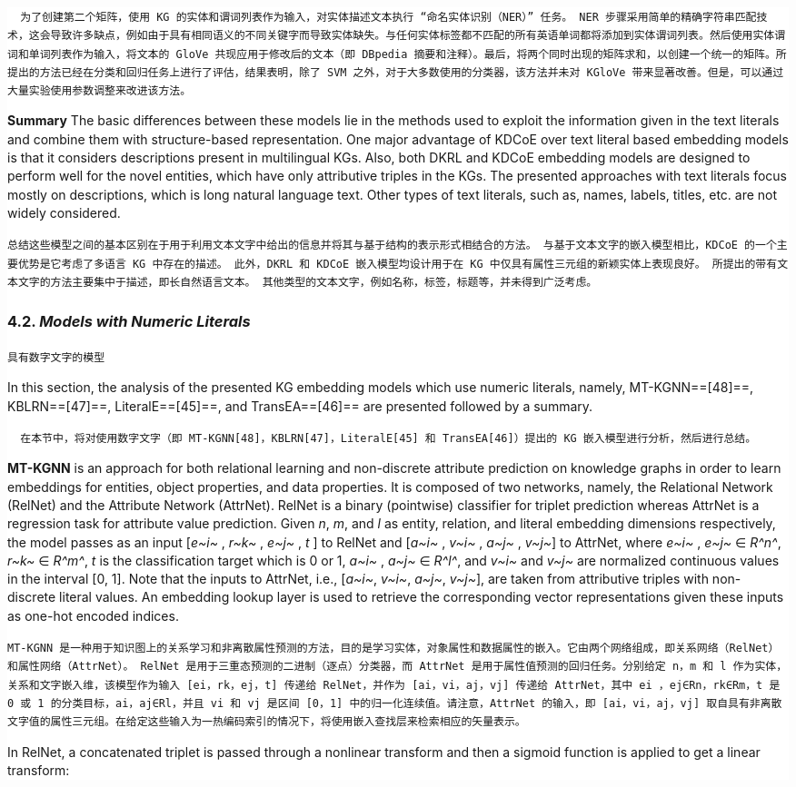 ```     
  为了创建第二个矩阵，使用 KG 的实体和谓词列表作为输入，对实体描述文本执行 “命名实体识别（NER）” 任务。 NER 步骤采用简单的精确字符串匹配技术，这会导致许多缺点，例如由于具有相同语义的不同关键字而导致实体缺失。与任何实体标签都不匹配的所有英语单词都将添加到实体谓词列表。然后使用实体谓词和单词列表作为输入，将文本的 GloVe 共现应用于修改后的文本（即 DBpedia 摘要和注释）。最后，将两个同时出现的矩阵求和，以创建一个统一的矩阵。所提出的方法已经在分类和回归任务上进行了评估，结果表明，除了 SVM 之外，对于大多数使用的分类器，该方法并未对 KGloVe 带来显著改善。但是，可以通过大量实验使用参数调整来改进该方法。
```

**Summary** The basic differences between these models lie in the methods used to exploit the information given in the text literals and combine them with structure-based representation. One major advantage of KDCoE over text literal based embedding models is that it considers descriptions present in multilingual KGs. Also, both DKRL and KDCoE embedding models are designed to perform well for the novel entities, which have only attributive triples in the KGs. The presented approaches with text literals focus mostly on descriptions, which is long natural language text. Other types of text literals, such as, names, labels, titles, etc. are not widely considered.

```
总结这些模型之间的基本区别在于用于利用文本文字中给出的信息并将其与基于结构的表示形式相结合的方法。 与基于文本文字的嵌入模型相比，KDCoE 的一个主要优势是它考虑了多语言 KG 中存在的描述。 此外，DKRL 和 KDCoE 嵌入模型均设计用于在 KG 中仅具有属性三元组的新颖实体上表现良好。 所提出的带有文本文字的方法主要集中于描述，即长自然语言文本。 其他类型的文本文字，例如名称，标签，标题等，并未得到广泛考虑。
```

### 4.2. *Models with Numeric Literals*

```
具有数字文字的模型
```

   In this section, the analysis of the presented KG embedding models which use numeric literals, namely, MT-KGNN==[48]==, KBLRN==[47]==, LiteralE==[45]==, and TransEA==[46]== are presented followed by a summary.

```
  在本节中，将对使用数字文字（即 MT-KGNN[48]，KBLRN[47]，LiteralE[45] 和 TransEA[46]）提出的 KG 嵌入模型进行分析，然后进行总结。
```

**MT-KGNN** is an approach for both relational learning and non-discrete attribute prediction on knowledge graphs in order to learn embeddings for entities, object properties, and data properties. It is composed of two networks, namely, the Relational Network (RelNet) and the Attribute Network (AttrNet). RelNet is a binary (pointwise) classifier for triplet prediction whereas AttrNet is a regression task for attribute value prediction. Given *n*, *m*, and *l* as entity, relation, and literal embedding dimensions respectively, the model passes as an input [*e~i~* , *r~k~* , *e~j~* , *t* ] to RelNet and [*a~i~* , *v~i~* , *a~j~* , *v~j~*] to AttrNet, where *e~i~* , *e~j~*  ∈ *R^n^*, *r~k~* ∈ *R^m^*, *t* is the classification target which is 0 or 1, *a~i~* , *a~j~*  ∈ *R^l^*, and *v~i~* and *v~j~* are normalized continuous values in the interval [0, 1]. Note that the inputs to AttrNet, i.e., [*a~i~*, *v~i~*, *a~j~*, *v~j~*], are taken from attributive triples with non-discrete literal values. An embedding lookup layer is used to retrieve the corresponding vector representations given these inputs as one-hot encoded indices.

```
MT-KGNN 是一种用于知识图上的关系学习和非离散属性预测的方法，目的是学习实体，对象属性和数据属性的嵌入。它由两个网络组成，即关系网络（RelNet）和属性网络（AttrNet）。 RelNet 是用于三重态预测的二进制（逐点）分类器，而 AttrNet 是用于属性值预测的回归任务。分别给定 n，m 和 l 作为实体，关系和文字嵌入维，该模型作为输入 [ei，rk，ej，t] 传递给 RelNet，并作为 [ai，vi，aj，vj] 传递给 AttrNet，其中 ei ，ej∈Rn，rk∈Rm，t 是 0 或 1 的分类目标，ai，aj∈Rl，并且 vi 和 vj 是区间 [0，1] 中的归一化连续值。请注意，AttrNet 的输入，即 [ai，vi，aj，vj] 取自具有非离散文字值的属性三元组。在给定这些输入为一热编码索引的情况下，将使用嵌入查找层来检索相应的矢量表示。
```

   In RelNet, a concatenated triplet is passed through a nonlinear transform and then a sigmoid function is applied to get a linear transform:
